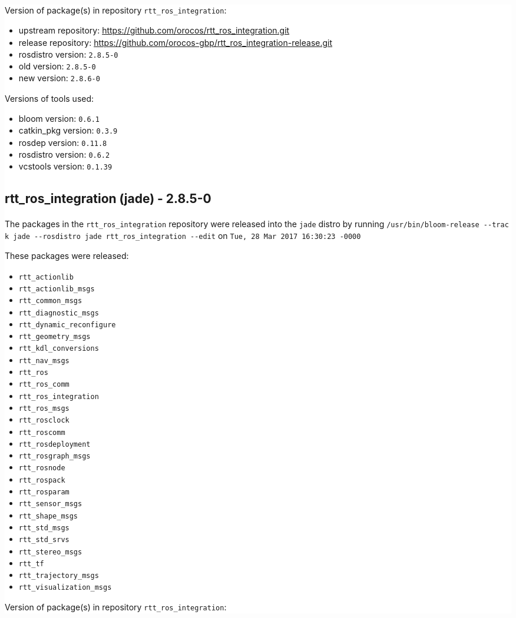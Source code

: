 
Version of package(s) in repository `rtt_ros_integration`:

- upstream repository: https://github.com/orocos/rtt_ros_integration.git
- release repository: https://github.com/orocos-gbp/rtt_ros_integration-release.git
- rosdistro version: `2.8.5-0`
- old version: `2.8.5-0`
- new version: `2.8.6-0`

Versions of tools used:

- bloom version: `0.6.1`
- catkin_pkg version: `0.3.9`
- rosdep version: `0.11.8`
- rosdistro version: `0.6.2`
- vcstools version: `0.1.39`


## rtt_ros_integration (jade) - 2.8.5-0

The packages in the `rtt_ros_integration` repository were released into the `jade` distro by running `/usr/bin/bloom-release --track jade --rosdistro jade rtt_ros_integration --edit` on `Tue, 28 Mar 2017 16:30:23 -0000`

These packages were released:
- `rtt_actionlib`
- `rtt_actionlib_msgs`
- `rtt_common_msgs`
- `rtt_diagnostic_msgs`
- `rtt_dynamic_reconfigure`
- `rtt_geometry_msgs`
- `rtt_kdl_conversions`
- `rtt_nav_msgs`
- `rtt_ros`
- `rtt_ros_comm`
- `rtt_ros_integration`
- `rtt_ros_msgs`
- `rtt_rosclock`
- `rtt_roscomm`
- `rtt_rosdeployment`
- `rtt_rosgraph_msgs`
- `rtt_rosnode`
- `rtt_rospack`
- `rtt_rosparam`
- `rtt_sensor_msgs`
- `rtt_shape_msgs`
- `rtt_std_msgs`
- `rtt_std_srvs`
- `rtt_stereo_msgs`
- `rtt_tf`
- `rtt_trajectory_msgs`
- `rtt_visualization_msgs`

Version of package(s) in repository `rtt_ros_integration`:
